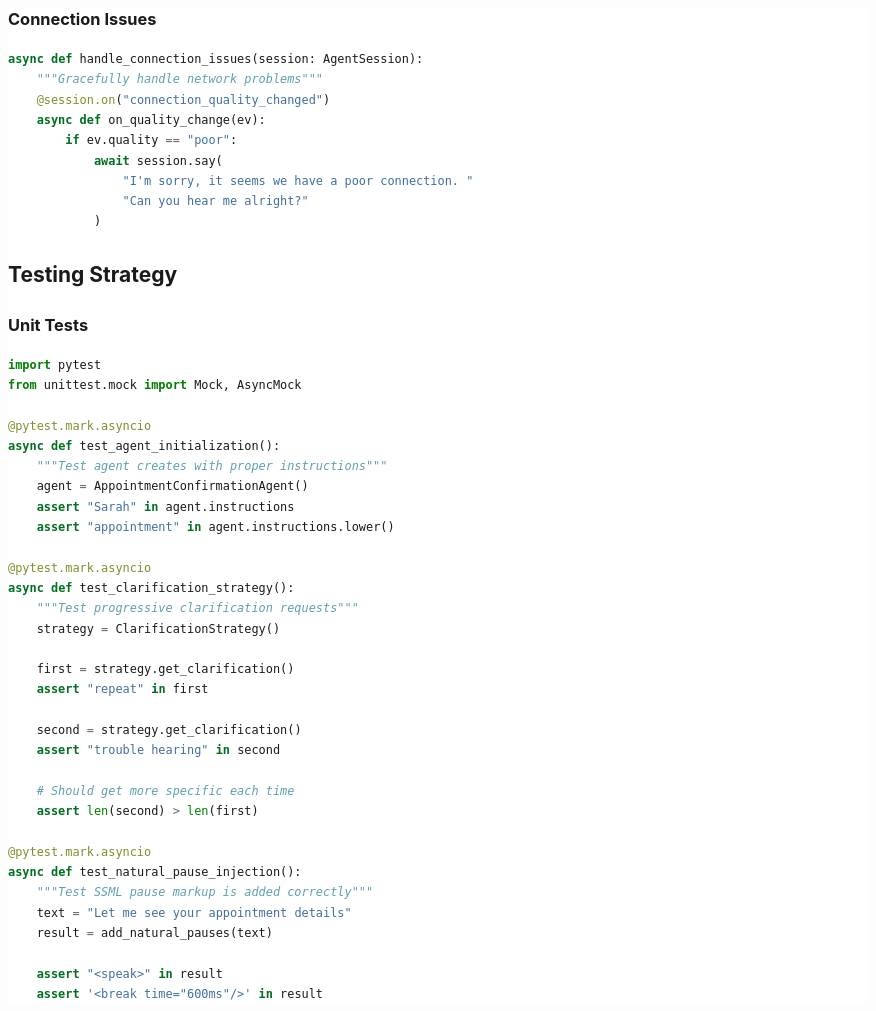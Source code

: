 ### Connection Issues
```python
async def handle_connection_issues(session: AgentSession):
    """Gracefully handle network problems"""
    @session.on("connection_quality_changed")
    async def on_quality_change(ev):
        if ev.quality == "poor":
            await session.say(
                "I'm sorry, it seems we have a poor connection. "
                "Can you hear me alright?"
            )
```

## Testing Strategy

### Unit Tests
```python
import pytest
from unittest.mock import Mock, AsyncMock

@pytest.mark.asyncio
async def test_agent_initialization():
    """Test agent creates with proper instructions"""
    agent = AppointmentConfirmationAgent()
    assert "Sarah" in agent.instructions
    assert "appointment" in agent.instructions.lower()

@pytest.mark.asyncio
async def test_clarification_strategy():
    """Test progressive clarification requests"""
    strategy = ClarificationStrategy()
    
    first = strategy.get_clarification()
    assert "repeat" in first
    
    second = strategy.get_clarification()
    assert "trouble hearing" in second
    
    # Should get more specific each time
    assert len(second) > len(first)

@pytest.mark.asyncio
async def test_natural_pause_injection():
    """Test SSML pause markup is added correctly"""
    text = "Let me see your appointment details"
    result = add_natural_pauses(text)
    
    assert "<speak>" in result
    assert '<break time="600ms"/>' in result
```
